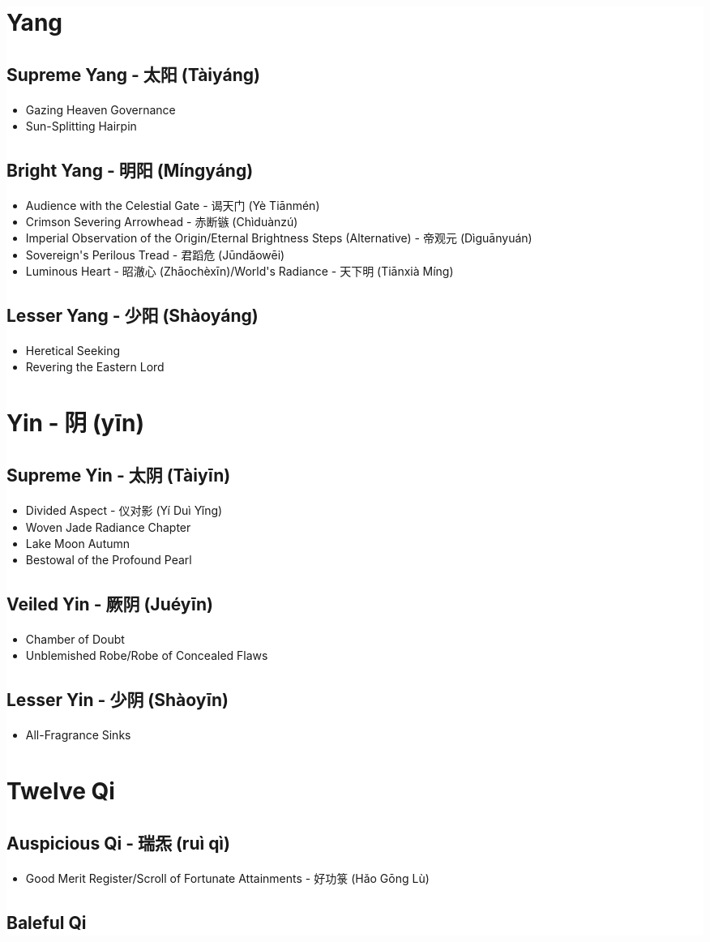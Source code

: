 # Yang

## Supreme Yang - 太阳 (Tàiyáng)

-   Gazing Heaven Governance
-   Sun-Splitting Hairpin

## Bright Yang - 明阳 (Míngyáng)

-   Audience with the Celestial Gate - 谒天门 (Yè Tiānmén)
-   Crimson Severing Arrowhead - 赤断镞 (Chìduànzú)
-   Imperial Observation of the Origin/Eternal Brightness Steps (Alternative) - 帝观元 (Dìguānyuán)
-   Sovereign's Perilous Tread - 君蹈危 (Jūndǎowēi)
-   Luminous Heart - 昭澈心 (Zhāochèxīn)/World's Radiance - 天下明 (Tiānxià Míng)

## Lesser Yang - 少阳 (Shàoyáng)

-   Heretical Seeking
-   Revering the Eastern Lord

# Yin - 阴 (yīn)

## Supreme Yin - 太阴 (Tàiyīn)

-   Divided Aspect - 仪对影 (Yí Duì Yǐng)
-   Woven Jade Radiance Chapter
-   Lake Moon Autumn
-   Bestowal of the Profound Pearl

## Veiled Yin - 厥阴 (Juéyīn)

-   Chamber of Doubt
-   Unblemished Robe/Robe of Concealed Flaws

## Lesser Yin - 少阴 (Shàoyīn)

-   All-Fragrance Sinks

# Twelve Qi

## Auspicious Qi - 瑞炁 (ruì qì)

-   Good Merit Register/Scroll of Fortunate Attainments - 好功箓 (Hǎo Gōng Lù)

## Baleful Qi
